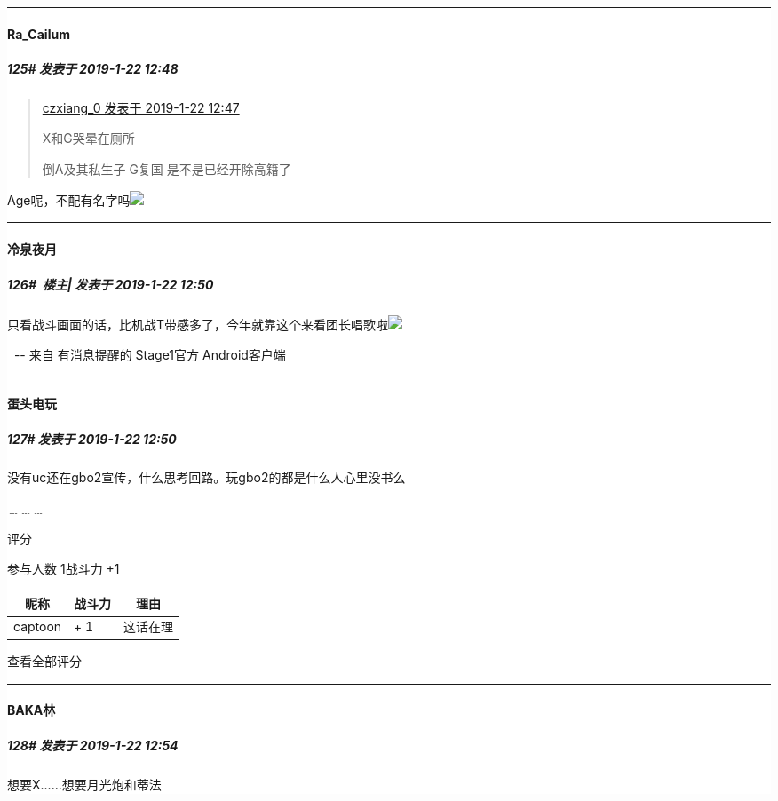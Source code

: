 
-----

####  Ra_Cailum  
##### 125#       发表于 2019-1-22 12:48


<blockquote><a href="httphttps://bbs.saraba1st.com/2b/forum.php?mod=redirect&amp;goto=findpost&amp;pid=42353141&amp;ptid=1805691" target="_blank">czxiang_0 发表于 2019-1-22 12:47</a>

X和G哭晕在厕所


倒A及其私生子 G复国 是不是已经开除高籍了</blockquote>
Age呢，不配有名字吗<img src="https://static.saraba1st.com/image/smiley/face2017/065.png" referrerpolicy="no-referrer">


-----

####  冷泉夜月  
##### 126#         楼主| 发表于 2019-1-22 12:50


只看战斗画面的话，比机战T带感多了，今年就靠这个来看团长唱歌啦<img src="https://static.saraba1st.com/image/smiley/face2017/065.png" referrerpolicy="no-referrer">

[  -- 来自 有消息提醒的 Stage1官方 Android客户端](https://www.coolapk.com/apk/140634)


-----

####  蛋头电玩  
##### 127#       发表于 2019-1-22 12:50


没有uc还在gbo2宣传，什么思考回路。玩gbo2的都是什么人心里没书么


﹍﹍﹍

评分


 参与人数 1战斗力 +1

|昵称|战斗力|理由|
|----|---|---|
| captoon| + 1|这话在理|


查看全部评分


-----

####  BAKA林  
##### 128#       发表于 2019-1-22 12:54


想要X......想要月光炮和蒂法
